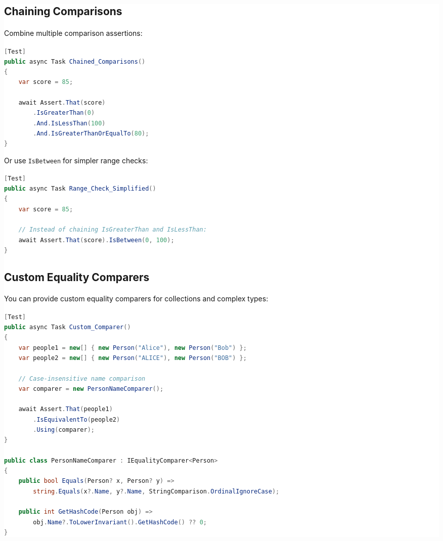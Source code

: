 ## Chaining Comparisons

Combine multiple comparison assertions:

```csharp
[Test]
public async Task Chained_Comparisons()
{
    var score = 85;

    await Assert.That(score)
        .IsGreaterThan(0)
        .And.IsLessThan(100)
        .And.IsGreaterThanOrEqualTo(80);
}
```

Or use `IsBetween` for simpler range checks:

```csharp
[Test]
public async Task Range_Check_Simplified()
{
    var score = 85;

    // Instead of chaining IsGreaterThan and IsLessThan:
    await Assert.That(score).IsBetween(0, 100);
}
```

## Custom Equality Comparers

You can provide custom equality comparers for collections and complex types:

```csharp
[Test]
public async Task Custom_Comparer()
{
    var people1 = new[] { new Person("Alice"), new Person("Bob") };
    var people2 = new[] { new Person("ALICE"), new Person("BOB") };

    // Case-insensitive name comparison
    var comparer = new PersonNameComparer();

    await Assert.That(people1)
        .IsEquivalentTo(people2)
        .Using(comparer);
}

public class PersonNameComparer : IEqualityComparer<Person>
{
    public bool Equals(Person? x, Person? y) =>
        string.Equals(x?.Name, y?.Name, StringComparison.OrdinalIgnoreCase);

    public int GetHashCode(Person obj) =>
        obj.Name?.ToLowerInvariant().GetHashCode() ?? 0;
}
```
